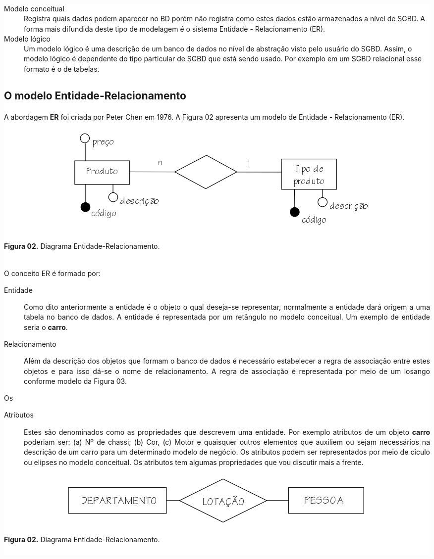 <dl>
    <dt>Modelo conceitual</dt>
        <dd>Registra quais dados podem aparecer no BD porém não registra como estes dados estão armazenados a nível de SGBD. A forma mais difundida deste tipo de modelagem é o sistema Entidade - Relacionamento (ER).</dd>
    <dt>Modelo lógico</dt>
        <dd>Um modelo lógico é uma descrição de um banco de dados no nível de abstração visto pelo usuário do SGBD. Assim, o modelo lógico é dependente do tipo particular de SGBD que está sendo usado. Por exemplo em um SGBD relacional esse formato é o de tabelas.</dd>
</dl>


<h2>O modelo Entidade-Relacionamento</h2>
<p align = "justify">
A abordagem <b>ER</b> foi criada por Peter Chen em 1976. A Figura 02 apresenta um modelo de Entidade - Relacionamento (ER).

<center><img src = "fig02.png"></center>
<b>Figura 02.</b> Diagrama Entidade-Relacionamento.
<br><br>

O conceito ER é formado por:
<dl>
    <dt>Entidade</dt>
        <dd><p align = "justify">Como dito anteriormente a entidade é o objeto o qual deseja-se representar, normalmente a entidade dará origem a uma tabela no banco de dados. A entidade é representada por um retângulo no modelo conceitual. Um exemplo de entidade seria o <b>carro</b>.</p></dd>
    <dt>Relacionamento</dt>
        <dd><p align = "justify">Além da descrição dos objetos que formam o banco de dados é necessário estabelecer a regra de associação entre estes objetos e para isso dá-se o nome de relacionamento. A regra de associação é representada por meio de um losango conforme modelo da Figura 03.</p></dd>
</dl>

Os 
    <dt>Atributos</dt>
        <dd><p align = "justify">Estes são denominados como as propriedades que descrevem uma entidade. Por exemplo atributos de um objeto <b>carro</b> poderiam ser: (a) Nº de chassi; (b) Cor, (c) Motor e quaisquer outros elementos que auxiliem ou sejam necessários na descrição de um carro para um determinado modelo de negócio. Os atributos podem ser representados por meio de cículo ou elipses no modelo conceitual. Os atributos tem algumas propriedades que vou discutir mais a frente.</p></dd>

<center><img src = "fig03.png"></center>
<b>Figura 02.</b> Diagrama Entidade-Relacionamento.
<br><br>
